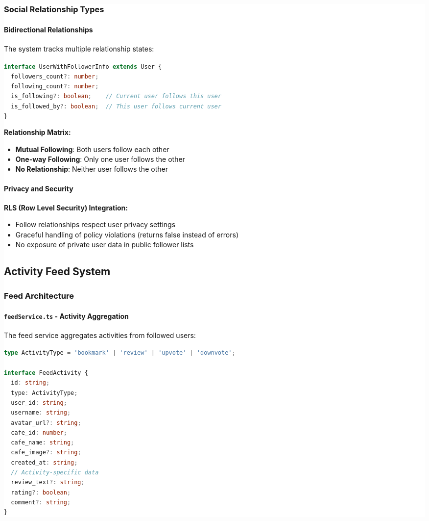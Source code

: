 ### Social Relationship Types

#### Bidirectional Relationships

The system tracks multiple relationship states:

```typescript
interface UserWithFollowerInfo extends User {
  followers_count?: number;
  following_count?: number;
  is_following?: boolean;    // Current user follows this user
  is_followed_by?: boolean;  // This user follows current user
}
```

**Relationship Matrix:**
- **Mutual Following**: Both users follow each other
- **One-way Following**: Only one user follows the other
- **No Relationship**: Neither user follows the other

#### Privacy and Security

**RLS (Row Level Security) Integration:**
- Follow relationships respect user privacy settings
- Graceful handling of policy violations (returns false instead of errors)
- No exposure of private user data in public follower lists

## Activity Feed System

### Feed Architecture

#### `feedService.ts` - Activity Aggregation

The feed service aggregates activities from followed users:

```typescript
type ActivityType = 'bookmark' | 'review' | 'upvote' | 'downvote';

interface FeedActivity {
  id: string;
  type: ActivityType;
  user_id: string;
  username: string;
  avatar_url?: string;
  cafe_id: number;
  cafe_name: string;
  cafe_image?: string;
  created_at: string;
  // Activity-specific data
  review_text?: string;
  rating?: boolean;
  comment?: string;
}
```
